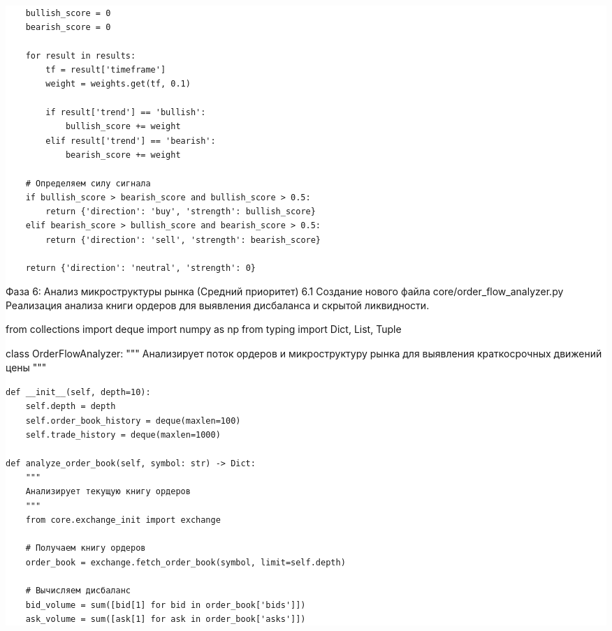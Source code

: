         bullish_score = 0
        bearish_score = 0

        for result in results:
            tf = result['timeframe']
            weight = weights.get(tf, 0.1)

            if result['trend'] == 'bullish':
                bullish_score += weight
            elif result['trend'] == 'bearish':
                bearish_score += weight

        # Определяем силу сигнала
        if bullish_score > bearish_score and bullish_score > 0.5:
            return {'direction': 'buy', 'strength': bullish_score}
        elif bearish_score > bullish_score and bearish_score > 0.5:
            return {'direction': 'sell', 'strength': bearish_score}

        return {'direction': 'neutral', 'strength': 0}

Фаза 6: Анализ микроструктуры рынка (Средний приоритет)
6.1 Создание нового файла core/order_flow_analyzer.py
Реализация анализа книги ордеров для выявления дисбаланса и скрытой ликвидности.

from collections import deque
import numpy as np
from typing import Dict, List, Tuple

class OrderFlowAnalyzer:
"""
Анализирует поток ордеров и микроструктуру рынка
для выявления краткосрочных движений цены
"""

    def __init__(self, depth=10):
        self.depth = depth
        self.order_book_history = deque(maxlen=100)
        self.trade_history = deque(maxlen=1000)

    def analyze_order_book(self, symbol: str) -> Dict:
        """
        Анализирует текущую книгу ордеров
        """
        from core.exchange_init import exchange

        # Получаем книгу ордеров
        order_book = exchange.fetch_order_book(symbol, limit=self.depth)

        # Вычисляем дисбаланс
        bid_volume = sum([bid[1] for bid in order_book['bids']])
        ask_volume = sum([ask[1] for ask in order_book['asks']])

